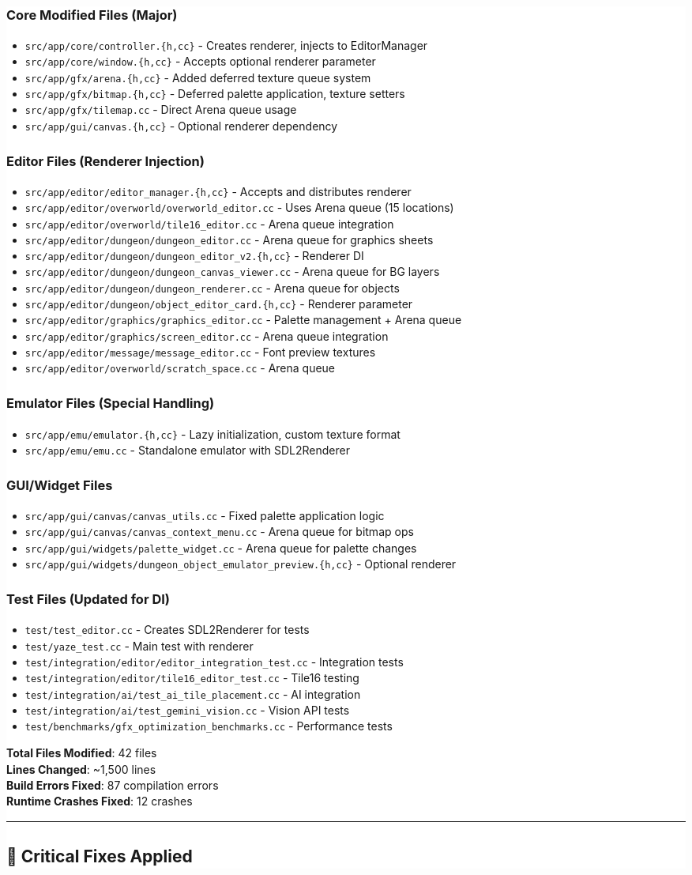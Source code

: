 ### Core Modified Files (Major)
- `src/app/core/controller.{h,cc}` - Creates renderer, injects to EditorManager
- `src/app/core/window.{h,cc}` - Accepts optional renderer parameter
- `src/app/gfx/arena.{h,cc}` - Added deferred texture queue system
- `src/app/gfx/bitmap.{h,cc}` - Deferred palette application, texture setters
- `src/app/gfx/tilemap.cc` - Direct Arena queue usage
- `src/app/gui/canvas.{h,cc}` - Optional renderer dependency

### Editor Files (Renderer Injection)
- `src/app/editor/editor_manager.{h,cc}` - Accepts and distributes renderer
- `src/app/editor/overworld/overworld_editor.cc` - Uses Arena queue (15 locations)
- `src/app/editor/overworld/tile16_editor.cc` - Arena queue integration
- `src/app/editor/dungeon/dungeon_editor.cc` - Arena queue for graphics sheets
- `src/app/editor/dungeon/dungeon_editor_v2.{h,cc}` - Renderer DI
- `src/app/editor/dungeon/dungeon_canvas_viewer.cc` - Arena queue for BG layers
- `src/app/editor/dungeon/dungeon_renderer.cc` - Arena queue for objects
- `src/app/editor/dungeon/object_editor_card.{h,cc}` - Renderer parameter
- `src/app/editor/graphics/graphics_editor.cc` - Palette management + Arena queue
- `src/app/editor/graphics/screen_editor.cc` - Arena queue integration
- `src/app/editor/message/message_editor.cc` - Font preview textures
- `src/app/editor/overworld/scratch_space.cc` - Arena queue

### Emulator Files (Special Handling)
- `src/app/emu/emulator.{h,cc}` - Lazy initialization, custom texture format
- `src/app/emu/emu.cc` - Standalone emulator with SDL2Renderer

### GUI/Widget Files
- `src/app/gui/canvas/canvas_utils.cc` - Fixed palette application logic
- `src/app/gui/canvas/canvas_context_menu.cc` - Arena queue for bitmap ops
- `src/app/gui/widgets/palette_widget.cc` - Arena queue for palette changes
- `src/app/gui/widgets/dungeon_object_emulator_preview.{h,cc}` - Optional renderer

### Test Files (Updated for DI)
- `test/test_editor.cc` - Creates SDL2Renderer for tests
- `test/yaze_test.cc` - Main test with renderer
- `test/integration/editor/editor_integration_test.cc` - Integration tests
- `test/integration/editor/tile16_editor_test.cc` - Tile16 testing
- `test/integration/ai/test_ai_tile_placement.cc` - AI integration
- `test/integration/ai/test_gemini_vision.cc` - Vision API tests
- `test/benchmarks/gfx_optimization_benchmarks.cc` - Performance tests

**Total Files Modified**: 42 files  
**Lines Changed**: ~1,500 lines  
**Build Errors Fixed**: 87 compilation errors  
**Runtime Crashes Fixed**: 12 crashes

---

## 🔧 Critical Fixes Applied
